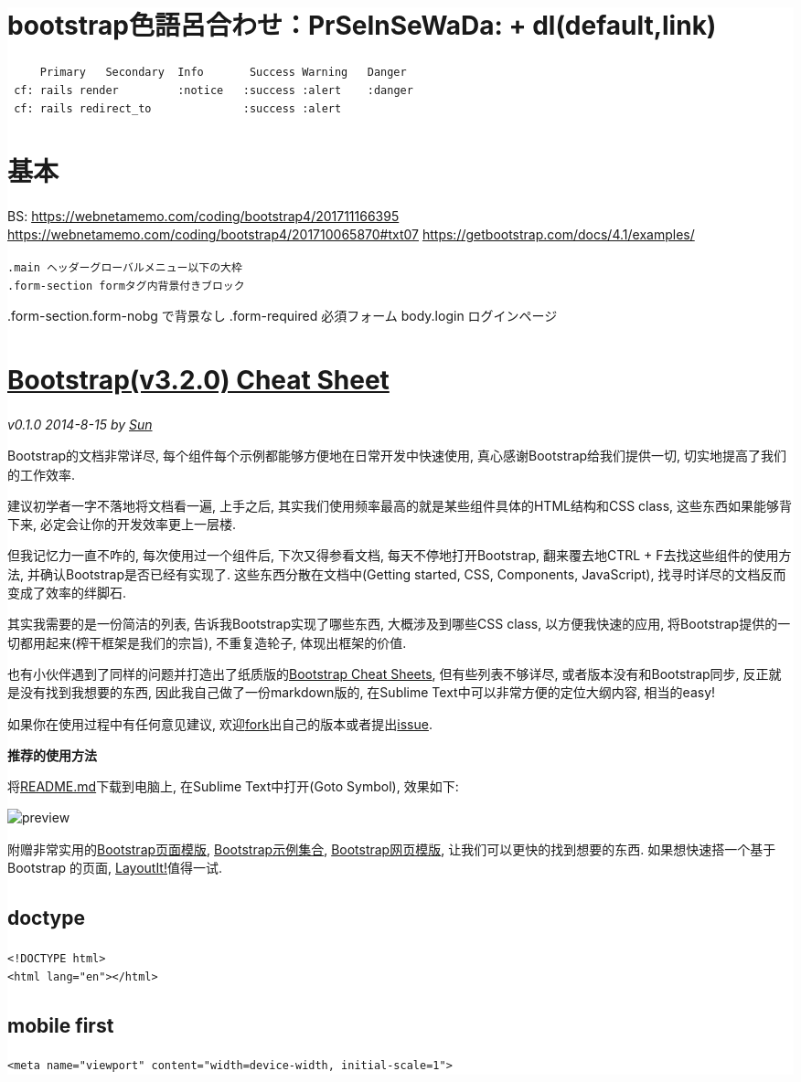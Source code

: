# bootstrap色語呂合わせ：PrSeInSeWaDa: + dl(default,link)
         Primary   Secondary  Info       Success Warning   Danger
     cf: rails render         :notice   :success :alert    :danger
     cf: rails redirect_to              :success :alert

# 基本
BS: https://webnetamemo.com/coding/bootstrap4/201711166395
https://webnetamemo.com/coding/bootstrap4/201710065870#txt07
https://getbootstrap.com/docs/4.1/examples/

	.main ヘッダーグローバルメニュー以下の大枠
	.form-section formタグ内背景付きブロック
.form-section.form-nobg で背景なし
	.form-required 必須フォーム
	body.login ログインページ


# [Bootstrap(v3.2.0) Cheat Sheet](https://github.com/ufologist/bootstrap-cheat-sheet)
*v0.1.0 2014-8-15 by [Sun](https://github.com/ufologist)*

Bootstrap的文档非常详尽, 每个组件每个示例都能够方便地在日常开发中快速使用, 真心感谢Bootstrap给我们提供一切, 切实地提高了我们的工作效率.

建议初学者一字不落地将文档看一遍, 上手之后, 其实我们使用频率最高的就是某些组件具体的HTML结构和CSS class, 这些东西如果能够背下来, 必定会让你的开发效率更上一层楼.

但我记忆力一直不咋的, 每次使用过一个组件后, 下次又得参看文档, 每天不停地打开Bootstrap, 翻来覆去地CTRL + F去找这些组件的使用方法, 并确认Bootstrap是否已经有实现了. 这些东西分散在文档中(Getting started, CSS, Components, JavaScript), 找寻时详尽的文档反而变成了效率的绊脚石.

其实我需要的是一份简洁的列表, 告诉我Bootstrap实现了哪些东西, 大概涉及到哪些CSS class, 以方便我快速的应用, 将Bootstrap提供的一切都用起来(榨干框架是我们的宗旨), 不重复造轮子, 体现出框架的价值.

也有小伙伴遇到了同样的问题并打造出了纸质版的[Bootstrap Cheat Sheets](http://www.bootstrapcheatsheets.com/about/), 但有些列表不够详尽, 或者版本没有和Bootstrap同步, 反正就是没有找到我想要的东西, 因此我自己做了一份markdown版的, 在Sublime Text中可以非常方便的定位大纲内容, 相当的easy!

如果你在使用过程中有任何意见建议, 欢迎[fork](https://github.com/ufologist/bootstrap-cheat-sheet)出自己的版本或者提出[issue](https://github.com/ufologist/bootstrap-cheat-sheet/issues/new).

**推荐的使用方法**

将[README.md](https://github.com/ufologist/bootstrap-cheat-sheet/raw/master/README.md)下载到电脑上, 在Sublime Text中打开(Goto Symbol), 效果如下:

![preview](http://ufologist.github.io/bootstrap-cheat-sheet/img/preview.png)

附赠非常实用的[Bootstrap页面模版](http://ufologist.github.io/bootstrap-cheat-sheet/bootstrap-template.html), [Bootstrap示例集合](http://ufologist.github.io/bootstrap-cheat-sheet/bootstrap-examples.html), [Bootstrap网页模版](http://ufologist.github.io/bootstrap-cheat-sheet/bootstrap-site-template.html), 让我们可以更快的找到想要的东西. 如果想快速搭一个基于 Bootstrap 的页面, [LayoutIt!](http://www.layoutit.com/build)值得一试.


## doctype
    <!DOCTYPE html>
    <html lang="en"></html>
## mobile first
    <meta name="viewport" content="width=device-width, initial-scale=1">
